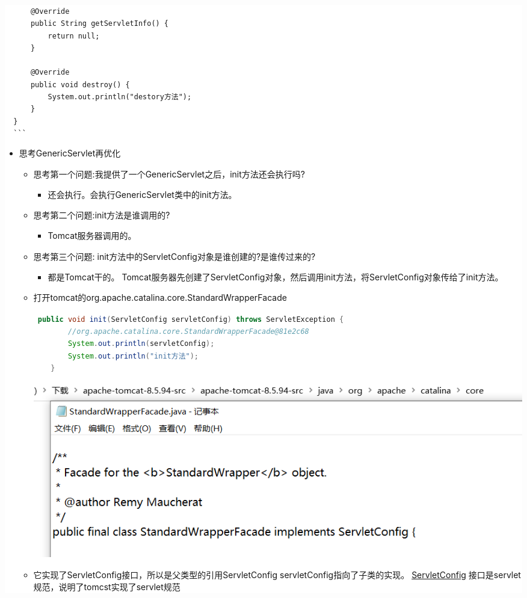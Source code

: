           @Override
          public String getServletInfo() {
              return null;
          }
      
          @Override
          public void destroy() {
              System.out.println("destory方法");
          }
      }
      ```
      
      

  * 思考GenericServlet再优化

    * 思考第一个问题:我提供了一个GenericServlet之后，init方法还会执行吗?
      
      * 还会执行。会执行GenericServlet类中的init方法。
    * 思考第二个问题:init方法是谁调用的?
      
      * Tomcat服务器调用的。
    * 思考第三个问题: init方法中的ServletConfig对象是谁创建的?是谁传过来的?
      
      * 都是Tomcat干的。 Tomcat服务器先创建了ServletConfig对象，然后调用init方法，将ServletConfig对象传给了init方法。
      
    * 打开tomcat的org.apache.catalina.core.StandardWrapperFacade

      ```java
       public void init(ServletConfig servletConfig) throws ServletException {
              //org.apache.catalina.core.StandardWrapperFacade@81e2c68
              System.out.println(servletConfig);
              System.out.println("init方法");
          }
      ```

      ![1697349419296](Servlet.assets/1697349419296.png)

    * 它实现了ServletConfig接口，所以是父类型的引用ServletConfig servletConfig指向了子类的实现。 [ServletConfig](ServletConfig.html) 接口是servlet规范，说明了tomcst实现了servlet规范
